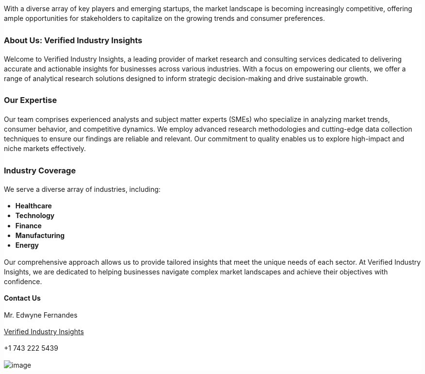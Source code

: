 With a diverse array of key players and emerging startups, the market landscape is becoming increasingly competitive, offering ample opportunities for stakeholders to capitalize on the growing trends and consumer preferences.</p><h3>About Us: Verified Industry Insights</h3><p>Welcome to Verified Industry Insights, a leading provider of market research and consulting services dedicated to delivering accurate and actionable insights for businesses across various industries. With a focus on empowering our clients, we offer a range of analytical research solutions designed to inform strategic decision-making and drive sustainable growth.</p><h3>Our Expertise</h3><p>Our team comprises experienced analysts and subject matter experts (SMEs) who specialize in analyzing market trends, consumer behavior, and competitive dynamics. We employ advanced research methodologies and cutting-edge data collection techniques to ensure our findings are reliable and relevant. Our commitment to quality enables us to explore high-impact and niche markets effectively.</p><h3>Industry Coverage</h3><p>We serve a diverse array of industries, including:</p><ul><li><strong>Healthcare</strong></li><li><strong>Technology</strong></li><li><strong>Finance</strong></li><li><strong>Manufacturing</strong></li><li><strong>Energy</strong></li></ul><p>Our comprehensive approach allows us to provide tailored insights that meet the unique needs of each sector. At Verified Industry Insights, we are dedicated to helping businesses navigate complex market landscapes and achieve their objectives with confidence.</p><p><strong>Contact Us</strong></p><p>Mr. Edwyne Fernandes</p><p><a href="https://www.verifiedindustryinsights.com/">Verified Industry Insights</a></p><p>+1 743 222 5439</p>
![image](https://github.com/user-attachments/assets/a3ad6506-1ff8-4f36-b244-f2a5e7ddfe1c)
